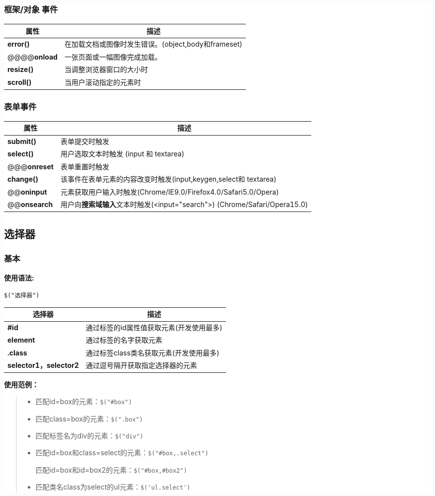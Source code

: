 

### 框架/对象 事件

| 属性           | 描述                                                |
| -------------- | --------------------------------------------------- |
| **error()**    | 在加载文档或图像时发生错误。(object,body和frameset) |
| @@@@**onload** | 一张页面或一幅图像完成加载。                        |
| **resize()**   | 当调整浏览器窗口的大小时                            |
| **scroll()**   | 当用户滚动指定的元素时                              |



### 表单事件

| 属性           | 描述                                                         |
| -------------- | ------------------------------------------------------------ |
| **submit()**   | 表单提交时触发                                               |
| **select()**   | 用户选取文本时触发 (input 和 textarea)                       |
| @@@**onreset** | 表单重置时触发                                               |
| **change()**   | 该事件在表单元素的内容改变时触发(input,keygen,select和 textarea) |
| @@**oninput**  | 元素获取用户输入时触发(Chrome/IE9.0/Firefox4.0/Safari5.0/Opera) |
| @@**onsearch** | 用户向**搜索域输入**文本时触发(<input="search">) (Chrome/Safari/Opera15.0) |



## 选择器

### 基本

**使用语法:**

`$("选择器")`

| 选择器                   | 描述                                     |
| ------------------------ | ---------------------------------------- |
| **#id**                  | 通过标签的id属性值获取元素(开发使用最多) |
| **element**              | 通过标签的名字获取元素                   |
| **.class**               | 通过标签class类名获取元素(开发使用最多)  |
| **selector1，selector2** | 通过逗号隔开获取指定选择器的元素         |

**使用范例：**

> - 匹配id=box的元素：`$("#box")`
>
> - 匹配class=box的元素：`$(".box")`
>
> - 匹配标签名为div的元素：`$("div")`
>
> - 匹配id=box和class=select的元素：`$("#box,.select")`
>
>   匹配id=box和id=box2的元素：`$("#box,#box2")`
>
> - 匹配类名class为select的ul元素：`$('ul.select')`
